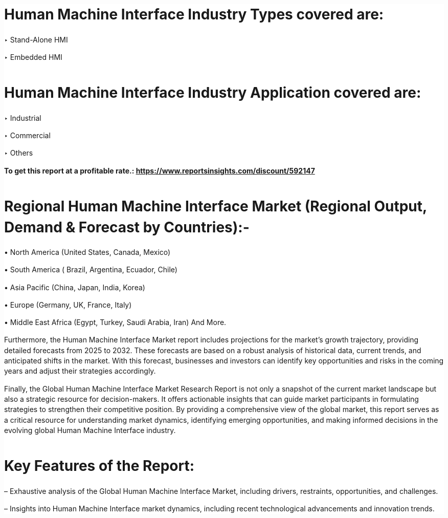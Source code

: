 # <strong>Human Machine Interface Industry Types covered are:</strong>

‣ Stand-Alone HMI

‣ Embedded HMI

# <strong>Human Machine Interface Industry Application covered are:</strong>

‣ Industrial

‣  Commercial

‣  Others

<strong>To get this report at a profitable rate.: <a href=https://www.reportsinsights.com/discount/592147>https://www.reportsinsights.com/discount/592147</a></strong>

# <strong>Regional Human Machine Interface Market (Regional Output, Demand &amp; Forecast by Countries):-</strong>

• North America (United States, Canada, Mexico)

• South America ( Brazil, Argentina, Ecuador, Chile)

• Asia Pacific (China, Japan, India, Korea)

• Europe (Germany, UK, France, Italy)

• Middle East Africa (Egypt, Turkey, Saudi Arabia, Iran) And More.

Furthermore, the Human Machine Interface Market report includes projections for the market’s growth trajectory, providing detailed forecasts from 2025 to 2032. These forecasts are based on a robust analysis of historical data, current trends, and anticipated shifts in the market. With this forecast, businesses and investors can identify key opportunities and risks in the coming years and adjust their strategies accordingly.

Finally, the Global Human Machine Interface Market Research Report is not only a snapshot of the current market landscape but also a strategic resource for decision-makers. It offers actionable insights that can guide market participants in formulating strategies to strengthen their competitive position. By providing a comprehensive view of the global market, this report serves as a critical resource for understanding market dynamics, identifying emerging opportunities, and making informed decisions in the evolving global Human Machine Interface industry.

# <strong>Key Features of the Report:</strong>

– Exhaustive analysis of the Global Human Machine Interface Market, including drivers, restraints, opportunities, and challenges.

– Insights into Human Machine Interface market dynamics, including recent technological advancements and innovation trends.
